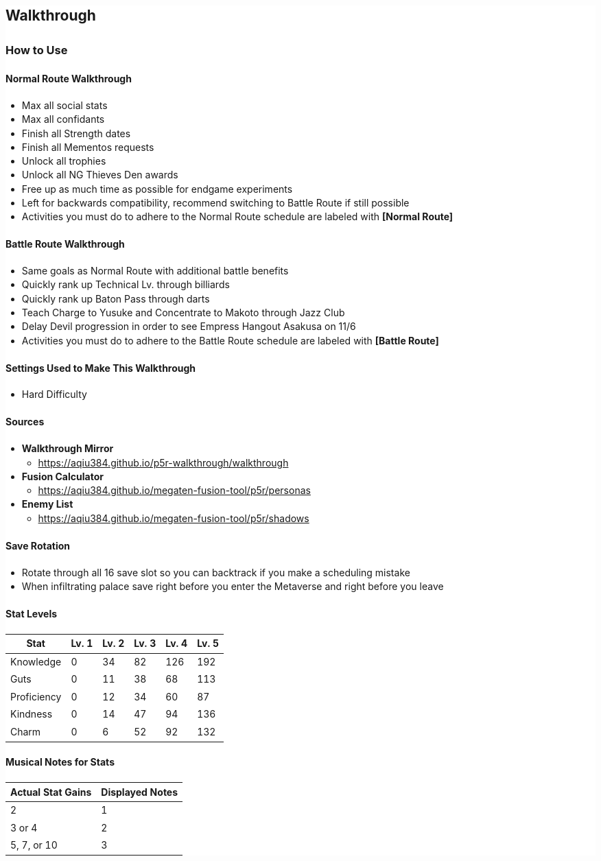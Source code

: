 ## Walkthrough
### How to Use
#### Normal Route Walkthrough
* Max all social stats
* Max all confidants
* Finish all Strength dates
* Finish all Mementos requests
* Unlock all trophies
* Unlock all NG Thieves Den awards
* Free up as much time as possible for endgame experiments
* Left for backwards compatibility, recommend switching to Battle Route if still possible
* Activities you must do to adhere to the Normal Route schedule are labeled with **[Normal Route]**

#### Battle Route Walkthrough
* Same goals as Normal Route with additional battle benefits
* Quickly rank up Technical Lv. through billiards
* Quickly rank up Baton Pass through darts
* Teach Charge to Yusuke and Concentrate to Makoto through Jazz Club
* Delay Devil progression in order to see Empress Hangout Asakusa on 11/6
* Activities you must do to adhere to the Battle Route schedule are labeled with **[Battle Route]**

#### Settings Used to Make This Walkthrough
* Hard Difficulty

#### Sources
* **Walkthrough Mirror**
    * https://aqiu384.github.io/p5r-walkthrough/walkthrough
* **Fusion Calculator**
    * https://aqiu384.github.io/megaten-fusion-tool/p5r/personas
* **Enemy List**
    * https://aqiu384.github.io/megaten-fusion-tool/p5r/shadows

#### Save Rotation
* Rotate through all 16 save slot so you can backtrack if you make a scheduling mistake
* When infiltrating palace save right before you enter the Metaverse and right before you leave

#### Stat Levels
| Stat | Lv. 1 | Lv. 2 | Lv. 3 | Lv. 4 | Lv. 5 |
| --- | --- | --- | --- | --- | --- |
| Knowledge | 0 | 34 | 82 | 126 | 192 |
| Guts | 0 | 11 | 38 | 68 | 113 |
| Proficiency | 0 | 12 | 34 | 60 | 87 |
| Kindness | 0 | 14 | 47 | 94 | 136 |
| Charm | 0 | 6 | 52 | 92 | 132 |

#### Musical Notes for Stats
| Actual Stat Gains | Displayed Notes |
| --- | --- |
| 2 | 1 |
| 3 or 4 | 2 |
| 5, 7, or 10 | 3 |

